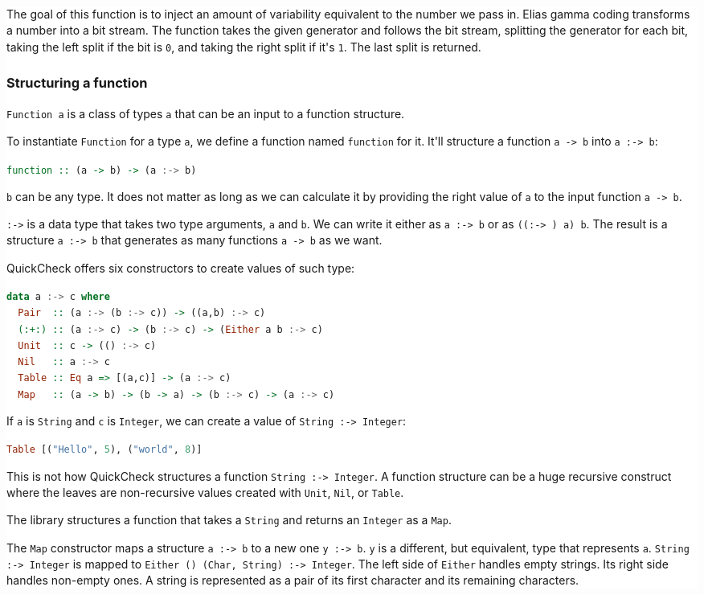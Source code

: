 The goal of this function is to inject an amount of variability
equivalent to the number we pass in.
Elias gamma coding transforms a number into a bit stream.
The function takes the given generator and follows the bit stream,
splitting the generator for each bit, taking the left split
if the bit is `0`, and taking the right split if it's `1`.
The last split is returned.

### Structuring a function

`Function a` is a class of types `a` that can be an input to a function structure.

To instantiate `Function` for a type `a`, we define a function named `function` for it.
It'll structure a function `a -> b` into `a :-> b`:

```haskell
function :: (a -> b) -> (a :-> b)
```

`b` can be any type. It does not matter as long as we can calculate
it by providing the right value of `a` to the input function `a -> b`.

`:->` is a data type that takes two type arguments, `a` and `b`.
We can write it either as `a :-> b` or as `((:-> ) a) b`.
The result is a structure `a :-> b` that generates as many functions `a -> b` as we want.

QuickCheck offers six constructors to create values of such type:

```haskell
data a :-> c where
  Pair  :: (a :-> (b :-> c)) -> ((a,b) :-> c)
  (:+:) :: (a :-> c) -> (b :-> c) -> (Either a b :-> c)
  Unit  :: c -> (() :-> c)
  Nil   :: a :-> c
  Table :: Eq a => [(a,c)] -> (a :-> c)
  Map   :: (a -> b) -> (b -> a) -> (b :-> c) -> (a :-> c)
```

If `a` is `String` and `c` is `Integer`,
we can create a value of `String :-> Integer`:

```haskell
Table [("Hello", 5), ("world", 8)]
```

This is not how QuickCheck structures a function `String :-> Integer`.
A function structure can be a huge recursive construct
where the leaves are non-recursive values created with `Unit`, `Nil`, or `Table`.

The library structures a function that takes a `String` and returns an `Integer` as a `Map`.

The `Map` constructor maps a structure `a :-> b`
to a new one `y :-> b`. `y` is a different, but equivalent, type that represents `a`.
`String :-> Integer` is mapped to `Either () (Char, String) :-> Integer`.
The left side of `Either` handles empty strings.
Its right side handles non-empty ones.
A string is represented as a pair of its first character and its remaining characters.
